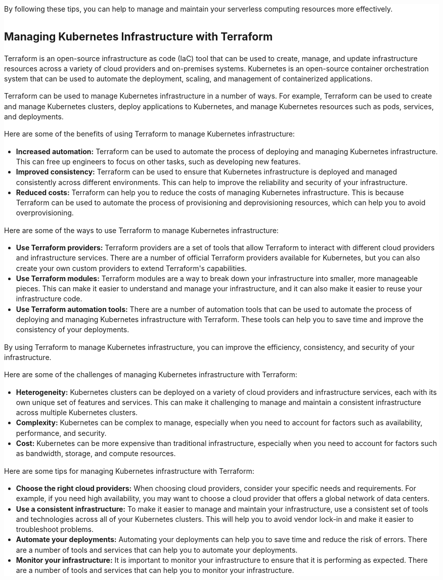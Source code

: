 By following these tips, you can help to manage and maintain your serverless computing resources more effectively.

## Managing Kubernetes Infrastructure with Terraform


Terraform is an open-source infrastructure as code (IaC) tool that can be used to create, manage, and update infrastructure resources across a variety of cloud providers and on-premises systems. Kubernetes is an open-source container orchestration system that can be used to automate the deployment, scaling, and management of containerized applications.

Terraform can be used to manage Kubernetes infrastructure in a number of ways. For example, Terraform can be used to create and manage Kubernetes clusters, deploy applications to Kubernetes, and manage Kubernetes resources such as pods, services, and deployments.

Here are some of the benefits of using Terraform to manage Kubernetes infrastructure:

* **Increased automation:** Terraform can be used to automate the process of deploying and managing Kubernetes infrastructure. This can free up engineers to focus on other tasks, such as developing new features.
* **Improved consistency:** Terraform can be used to ensure that Kubernetes infrastructure is deployed and managed consistently across different environments. This can help to improve the reliability and security of your infrastructure.
* **Reduced costs:** Terraform can help you to reduce the costs of managing Kubernetes infrastructure. This is because Terraform can be used to automate the process of provisioning and deprovisioning resources, which can help you to avoid overprovisioning.

Here are some of the ways to use Terraform to manage Kubernetes infrastructure:

* **Use Terraform providers:** Terraform providers are a set of tools that allow Terraform to interact with different cloud providers and infrastructure services. There are a number of official Terraform providers available for Kubernetes, but you can also create your own custom providers to extend Terraform's capabilities.
* **Use Terraform modules:** Terraform modules are a way to break down your infrastructure into smaller, more manageable pieces. This can make it easier to understand and manage your infrastructure, and it can also make it easier to reuse your infrastructure code.
* **Use Terraform automation tools:** There are a number of automation tools that can be used to automate the process of deploying and managing Kubernetes infrastructure with Terraform. These tools can help you to save time and improve the consistency of your deployments.

By using Terraform to manage Kubernetes infrastructure, you can improve the efficiency, consistency, and security of your infrastructure.

Here are some of the challenges of managing Kubernetes infrastructure with Terraform:

* **Heterogeneity:** Kubernetes clusters can be deployed on a variety of cloud providers and infrastructure services, each with its own unique set of features and services. This can make it challenging to manage and maintain a consistent infrastructure across multiple Kubernetes clusters.
* **Complexity:** Kubernetes can be complex to manage, especially when you need to account for factors such as availability, performance, and security.
* **Cost:** Kubernetes can be more expensive than traditional infrastructure, especially when you need to account for factors such as bandwidth, storage, and compute resources.

Here are some tips for managing Kubernetes infrastructure with Terraform:

* **Choose the right cloud providers:** When choosing cloud providers, consider your specific needs and requirements. For example, if you need high availability, you may want to choose a cloud provider that offers a global network of data centers.
* **Use a consistent infrastructure:** To make it easier to manage and maintain your infrastructure, use a consistent set of tools and technologies across all of your Kubernetes clusters. This will help you to avoid vendor lock-in and make it easier to troubleshoot problems.
* **Automate your deployments:** Automating your deployments can help you to save time and reduce the risk of errors. There are a number of tools and services that can help you to automate your deployments.
* **Monitor your infrastructure:** It is important to monitor your infrastructure to ensure that it is performing as expected. There are a number of tools and services that can help you to monitor your infrastructure.
